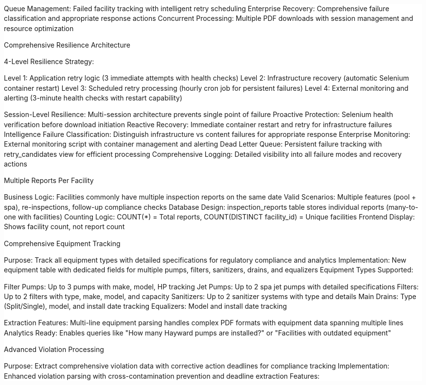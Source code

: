 Queue Management: Failed facility tracking with intelligent retry scheduling
Enterprise Recovery: Comprehensive failure classification and appropriate response actions
Concurrent Processing: Multiple PDF downloads with session management and resource optimization

Comprehensive Resilience Architecture

4-Level Resilience Strategy:

Level 1: Application retry logic (3 immediate attempts with health checks)
Level 2: Infrastructure recovery (automatic Selenium container restart)
Level 3: Scheduled retry processing (hourly cron job for persistent failures)
Level 4: External monitoring and alerting (3-minute health checks with restart capability)


Session-Level Resilience: Multi-session architecture prevents single point of failure
Proactive Protection: Selenium health verification before download initiation
Reactive Recovery: Immediate container restart and retry for infrastructure failures
Intelligence Failure Classification: Distinguish infrastructure vs content failures for appropriate response
Enterprise Monitoring: External monitoring script with container management and alerting
Dead Letter Queue: Persistent failure tracking with retry_candidates view for efficient processing
Comprehensive Logging: Detailed visibility into all failure modes and recovery actions

Multiple Reports Per Facility

Business Logic: Facilities commonly have multiple inspection reports on the same date
Valid Scenarios: Multiple features (pool + spa), re-inspections, follow-up compliance checks
Database Design: inspection_reports table stores individual reports (many-to-one with facilities)
Counting Logic: COUNT(*) = Total reports, COUNT(DISTINCT facility_id) = Unique facilities
Frontend Display: Shows facility count, not report count

Comprehensive Equipment Tracking

Purpose: Track all equipment types with detailed specifications for regulatory compliance and analytics
Implementation: New equipment table with dedicated fields for multiple pumps, filters, sanitizers, drains, and equalizers
Equipment Types Supported:

Filter Pumps: Up to 3 pumps with make, model, HP tracking
Jet Pumps: Up to 2 spa jet pumps with detailed specifications
Filters: Up to 2 filters with type, make, model, and capacity
Sanitizers: Up to 2 sanitizer systems with type and details
Main Drains: Type (Split/Single), model, and install date tracking
Equalizers: Model and install date tracking


Extraction Features: Multi-line equipment parsing handles complex PDF formats with equipment data spanning multiple lines
Analytics Ready: Enables queries like "How many Hayward pumps are installed?" or "Facilities with outdated equipment"

Advanced Violation Processing

Purpose: Extract comprehensive violation data with corrective action deadlines for compliance tracking
Implementation: Enhanced violation parsing with cross-contamination prevention and deadline extraction
Features:
